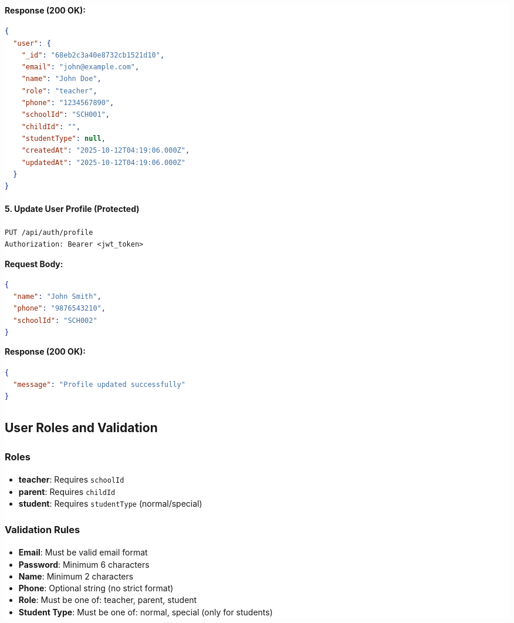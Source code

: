 **Response (200 OK):**
```json
{
  "user": {
    "_id": "68eb2c3a40e8732cb1521d10",
    "email": "john@example.com",
    "name": "John Doe",
    "role": "teacher",
    "phone": "1234567890",
    "schoolId": "SCH001",
    "childId": "",
    "studentType": null,
    "createdAt": "2025-10-12T04:19:06.000Z",
    "updatedAt": "2025-10-12T04:19:06.000Z"
  }
}
```

#### 5. Update User Profile (Protected)
```
PUT /api/auth/profile
Authorization: Bearer <jwt_token>
```
**Request Body:**
```json
{
  "name": "John Smith",
  "phone": "9876543210",
  "schoolId": "SCH002"
}
```

**Response (200 OK):**
```json
{
  "message": "Profile updated successfully"
}
```

## User Roles and Validation

### Roles
- **teacher**: Requires `schoolId`
- **parent**: Requires `childId`
- **student**: Requires `studentType` (normal/special)

### Validation Rules
- **Email**: Must be valid email format
- **Password**: Minimum 6 characters
- **Name**: Minimum 2 characters
- **Phone**: Optional string (no strict format)
- **Role**: Must be one of: teacher, parent, student
- **Student Type**: Must be one of: normal, special (only for students)
